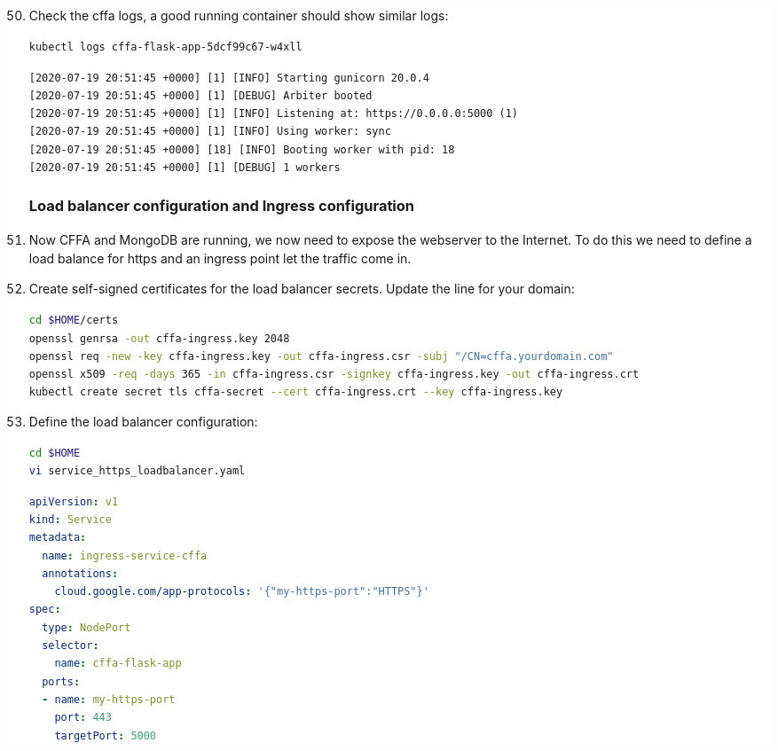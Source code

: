 50. Check the cffa logs, a good running container should show similar logs:

    ```bash
    kubectl logs cffa-flask-app-5dcf99c67-w4xll
    ```

    ```
    [2020-07-19 20:51:45 +0000] [1] [INFO] Starting gunicorn 20.0.4
    [2020-07-19 20:51:45 +0000] [1] [DEBUG] Arbiter booted
    [2020-07-19 20:51:45 +0000] [1] [INFO] Listening at: https://0.0.0.0:5000 (1)
    [2020-07-19 20:51:45 +0000] [1] [INFO] Using worker: sync
    [2020-07-19 20:51:45 +0000] [18] [INFO] Booting worker with pid: 18
    [2020-07-19 20:51:45 +0000] [1] [DEBUG] 1 workers
    ```

    ### Load balancer configuration and Ingress configuration ###

51. Now CFFA and MongoDB are running, we now need to expose the webserver to the Internet. To do this we need to define a load balance for https and an ingress point let the traffic come in.

52. Create self-signed certificates for the load balancer secrets. Update the line for your domain:

    ```bash
    cd $HOME/certs
    openssl genrsa -out cffa-ingress.key 2048
    openssl req -new -key cffa-ingress.key -out cffa-ingress.csr -subj "/CN=cffa.yourdomain.com"
    openssl x509 -req -days 365 -in cffa-ingress.csr -signkey cffa-ingress.key -out cffa-ingress.crt
    kubectl create secret tls cffa-secret --cert cffa-ingress.crt --key cffa-ingress.key
    ```

53. Define the load balancer configuration:

    ```bash
    cd $HOME
    vi service_https_loadbalancer.yaml
    ```

    ```yaml
    apiVersion: v1
    kind: Service
    metadata:
      name: ingress-service-cffa
      annotations:
        cloud.google.com/app-protocols: '{"my-https-port":"HTTPS"}'
    spec:
      type: NodePort
      selector:
        name: cffa-flask-app
      ports:
      - name: my-https-port
        port: 443
        targetPort: 5000
    ```
